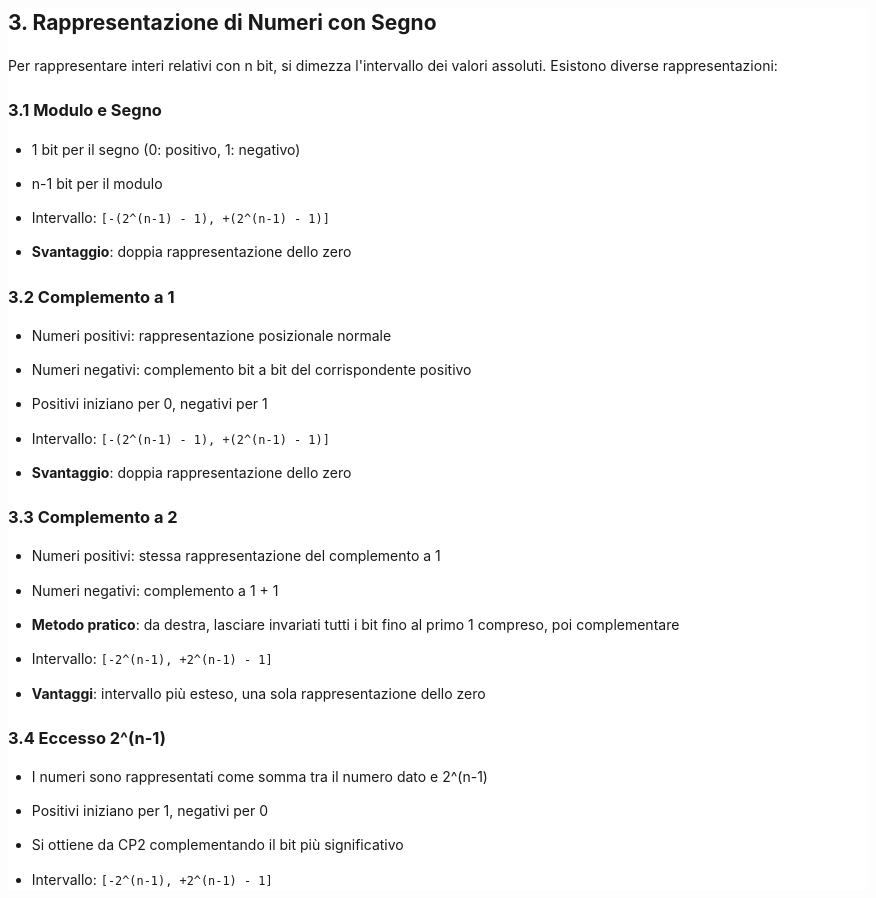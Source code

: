   

## 3. Rappresentazione di Numeri con Segno

  

Per rappresentare interi relativi con n bit, si dimezza l'intervallo dei valori assoluti. Esistono diverse rappresentazioni:

  

### 3.1 Modulo e Segno

- 1 bit per il segno (0: positivo, 1: negativo)

- n-1 bit per il modulo

- Intervallo: `[-(2^(n-1) - 1), +(2^(n-1) - 1)]`

- **Svantaggio**: doppia rappresentazione dello zero

  

### 3.2 Complemento a 1

- Numeri positivi: rappresentazione posizionale normale

- Numeri negativi: complemento bit a bit del corrispondente positivo

- Positivi iniziano per 0, negativi per 1

- Intervallo: `[-(2^(n-1) - 1), +(2^(n-1) - 1)]`

- **Svantaggio**: doppia rappresentazione dello zero

  

### 3.3 Complemento a 2

- Numeri positivi: stessa rappresentazione del complemento a 1

- Numeri negativi: complemento a 1 + 1

- **Metodo pratico**: da destra, lasciare invariati tutti i bit fino al primo 1 compreso, poi complementare

- Intervallo: `[-2^(n-1), +2^(n-1) - 1]`

- **Vantaggi**: intervallo più esteso, una sola rappresentazione dello zero

  

### 3.4 Eccesso 2^(n-1)

- I numeri sono rappresentati come somma tra il numero dato e 2^(n-1)

- Positivi iniziano per 1, negativi per 0

- Si ottiene da CP2 complementando il bit più significativo

- Intervallo: `[-2^(n-1), +2^(n-1) - 1]`

  
